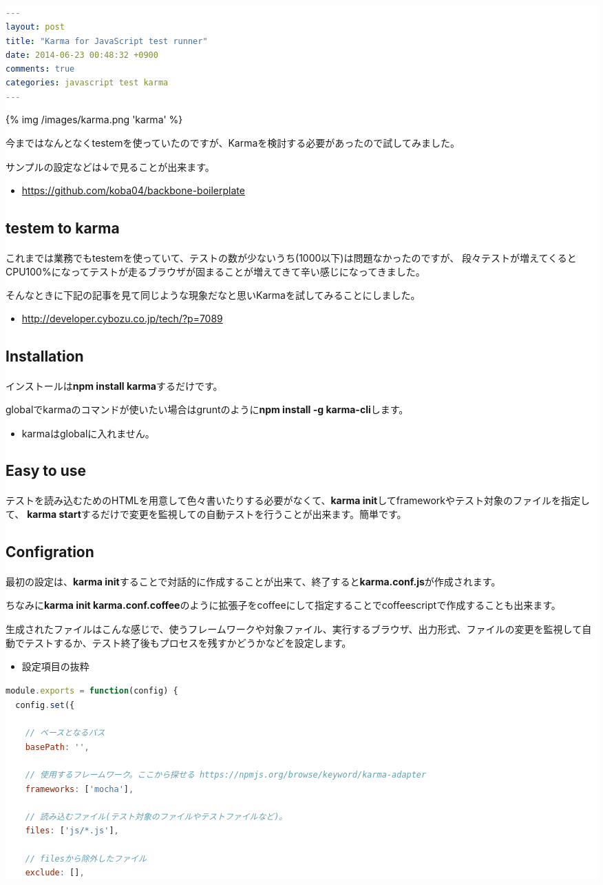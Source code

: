 ```yaml
---
layout: post
title: "Karma for JavaScript test runner"
date: 2014-06-23 00:48:32 +0900
comments: true
categories: javascript test karma
---
```


{% img /images/karma.png 'karma' %}

今まではなんとなくtestemを使っていたのですが、Karmaを検討する必要があったので試してみました。

サンプルの設定などは↓で見ることが出来ます。

* https://github.com/koba04/backbone-boilerplate




## testem to karma

これまでは業務でもtestemを使っていて、テストの数が少ないうち(1000以下)は問題なかったのですが、
段々テストが増えてくるとCPU100%になってテストが走るブラウザが固まることが増えてきて辛い感じになってきました。

そんなときに下記の記事を見て同じような現象だなと思いKarmaを試してみることにしました。

* http://developer.cybozu.co.jp/tech/?p=7089


## Installation

インストールは**npm install karma**するだけです。

globalでkarmaのコマンドが使いたい場合はgruntのように**npm install -g karma-cli**します。

* karmaはglobalに入れません。


## Easy to use

テストを読み込むためのHTMLを用意して色々書いたりする必要がなくて、**karma init**してframeworkやテスト対象のファイルを指定して、
**karma start**するだけで変更を監視しての自動テストを行うことが出来ます。簡単です。


## Configration

最初の設定は、**karma init**することで対話的に作成することが出来て、終了すると**karma.conf.js**が作成されます。

ちなみに**karma init karma.conf.coffee**のように拡張子をcoffeeにして指定することでcoffeescriptで作成することも出来ます。

生成されたファイルはこんな感じで、使うフレームワークや対象ファイル、実行するブラウザ、出力形式、ファイルの変更を監視して自動でテストするか、テスト終了後もプロセスを残すかどうかなどを設定します。

* 設定項目の抜粋

```js
module.exports = function(config) {
  config.set({

    // ベースとなるパス
    basePath: '',

    // 使用するフレームワーク。ここから探せる https://npmjs.org/browse/keyword/karma-adapter
    frameworks: ['mocha'],

    // 読み込むファイル(テスト対象のファイルやテストファイルなど)。
    files: ['js/*.js'],

    // filesから除外したファイル
    exclude: [],
```